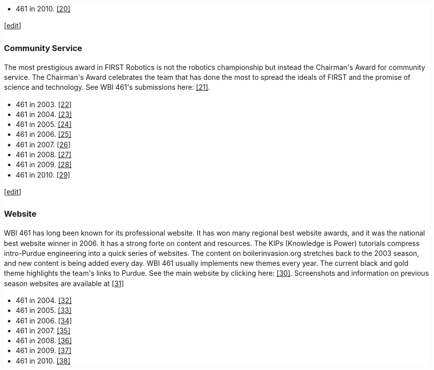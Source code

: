   * 461 in 2010. [[20]](http://www.boilerinvasion.org/index.php?page=animation&id=10 "http://www.boilerinvasion.org/index.php?page=animation&id=10" )

[[edit](/index.php?title=461&action=edit&section=17 "Edit section: Community
Service" )]

### Community Service

The most prestigious award in FIRST Robotics is not the robotics championship
but instead the Chairman's Award for community service. The Chairman's Award
celebrates the team that has done the most to spread the ideals of FIRST and
the promise of science and technology. See WBI 461's submissions here:
[[21]](http://www.boilerinvasion.org/index.php?page=chairmans
"http://www.boilerinvasion.org/index.php?page=chairmans" ).

  * 461 in 2003. [[22]](http://www.boilerinvasion.org/index.php?page=chairmans&id=5 "http://www.boilerinvasion.org/index.php?page=chairmans&id=5" )
  * 461 in 2004. [[23]](http://www.boilerinvasion.org/index.php?page=chairmans&id=6 "http://www.boilerinvasion.org/index.php?page=chairmans&id=6" )
  * 461 in 2005. [[24]](http://www.boilerinvasion.org/index.php?page=chairmans&id=7 "http://www.boilerinvasion.org/index.php?page=chairmans&id=7" )
  * 461 in 2006. [[25]](http://www.boilerinvasion.org/index.php?page=chairmans&id=8 "http://www.boilerinvasion.org/index.php?page=chairmans&id=8" )
  * 461 in 2007. [[26]](http://www.boilerinvasion.org/index.php?page=chairmans&id=9 "http://www.boilerinvasion.org/index.php?page=chairmans&id=9" )
  * 461 in 2008. [[27]](http://www.boilerinvasion.org/index.php?page=chairmans&id=10 "http://www.boilerinvasion.org/index.php?page=chairmans&id=10" )
  * 461 in 2009. [[28]](http://www.boilerinvasion.org/index.php?page=chairmans&id=11 "http://www.boilerinvasion.org/index.php?page=chairmans&id=11" )
  * 461 in 2010. [[29]](http://www.boilerinvasion.org/index.php?page=chairmans&id=12 "http://www.boilerinvasion.org/index.php?page=chairmans&id=12" )

[[edit](/index.php?title=461&action=edit&section=18 "Edit section: Website" )]

### Website

WBI 461 has long been known for its professional website. It has won many
regional best website awards, and it was the national best website winner in
2006. It has a strong forte on content and resources. The KIPs (Knowledge is
Power) tutorials compress intro-Purdue engineering into a quick series of
websites. The content on boilerinvasion.org stretches back to the 2003 season,
and new content is being added every day. WBI 461 usually implements new
themes every year. The current black and gold theme highlights the team's
links to Purdue. See the main website by clicking here:
[[30]](http://www.boilerinvasion.org/ "http://www.boilerinvasion.org/" ).
Screenshots and information on previous season websites are available at
[[31]](http://www.boilerinvasion.org/index.php?page=websites
"http://www.boilerinvasion.org/index.php?page=websites" )

  * 461 in 2004. [[32]](http://www.boilerinvasion.org/index.php?page=websites&id=2 "http://www.boilerinvasion.org/index.php?page=websites&id=2" )
  * 461 in 2005. [[33]](http://www.boilerinvasion.org/index.php?page=websites&id=3 "http://www.boilerinvasion.org/index.php?page=websites&id=3" )
  * 461 in 2006. [[34]](http://www.boilerinvasion.org/index.php?page=websites&id=4 "http://www.boilerinvasion.org/index.php?page=websites&id=4" )
  * 461 in 2007. [[35]](http://www.boilerinvasion.org/index.php?page=websites&id=5 "http://www.boilerinvasion.org/index.php?page=websites&id=5" )
  * 461 in 2008. [[36]](http://www.boilerinvasion.org/index.php?page=websites&id=6 "http://www.boilerinvasion.org/index.php?page=websites&id=6" )
  * 461 in 2009. [[37]](http://www.boilerinvasion.org/index.php?page=websites&id=7 "http://www.boilerinvasion.org/index.php?page=websites&id=7" )
  * 461 in 2010. [[38]](http://www.boilerinvasion.org/index.php?page=websites&id=8 "http://www.boilerinvasion.org/index.php?page=websites&id=8" )
